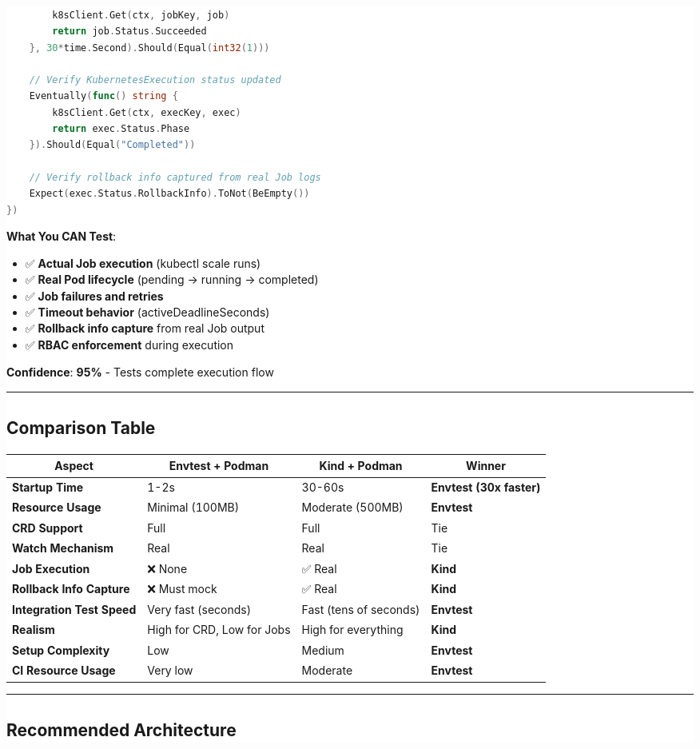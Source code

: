 ```go
        k8sClient.Get(ctx, jobKey, job)
        return job.Status.Succeeded
    }, 30*time.Second).Should(Equal(int32(1)))

    // Verify KubernetesExecution status updated
    Eventually(func() string {
        k8sClient.Get(ctx, execKey, exec)
        return exec.Status.Phase
    }).Should(Equal("Completed"))

    // Verify rollback info captured from real Job logs
    Expect(exec.Status.RollbackInfo).ToNot(BeEmpty())
})
```

**What You CAN Test**:
- ✅ **Actual Job execution** (kubectl scale runs)
- ✅ **Real Pod lifecycle** (pending → running → completed)
- ✅ **Job failures and retries**
- ✅ **Timeout behavior** (activeDeadlineSeconds)
- ✅ **Rollback info capture** from real Job output
- ✅ **RBAC enforcement** during execution

**Confidence**: **95%** - Tests complete execution flow

---

## Comparison Table

| Aspect | Envtest + Podman | Kind + Podman | Winner |
|--------|------------------|---------------|--------|
| **Startup Time** | 1-2s | 30-60s | **Envtest (30x faster)** |
| **Resource Usage** | Minimal (100MB) | Moderate (500MB) | **Envtest** |
| **CRD Support** | Full | Full | Tie |
| **Watch Mechanism** | Real | Real | Tie |
| **Job Execution** | ❌ None | ✅ Real | **Kind** |
| **Rollback Info Capture** | ❌ Must mock | ✅ Real | **Kind** |
| **Integration Test Speed** | Very fast (seconds) | Fast (tens of seconds) | **Envtest** |
| **Realism** | High for CRD, Low for Jobs | High for everything | **Kind** |
| **Setup Complexity** | Low | Medium | **Envtest** |
| **CI Resource Usage** | Very low | Moderate | **Envtest** |

---

## Recommended Architecture
